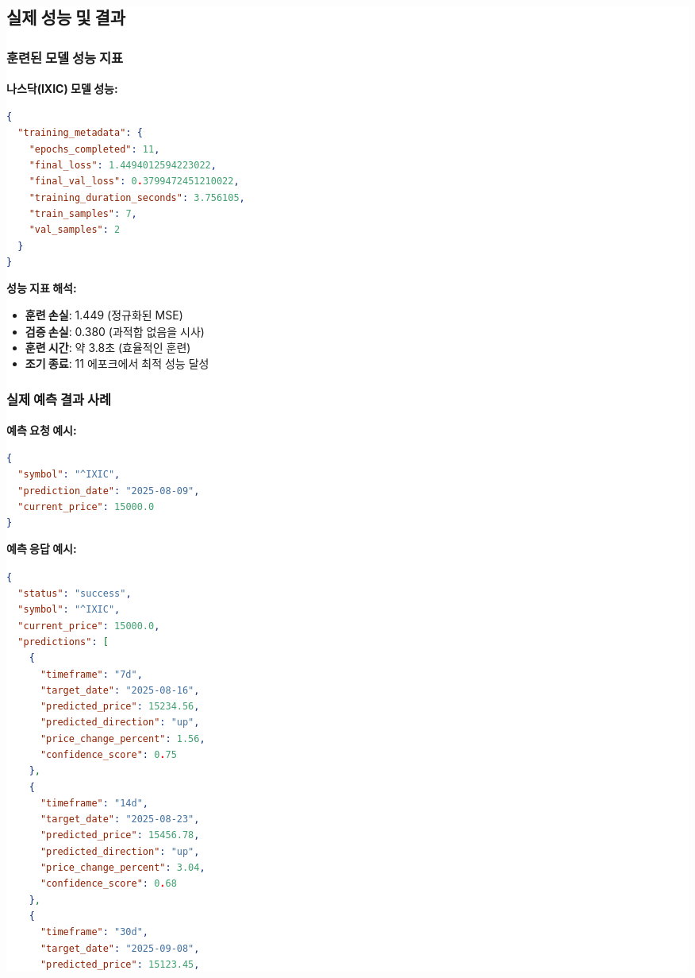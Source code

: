 
## 실제 성능 및 결과

### 훈련된 모델 성능 지표

**나스닥(IXIC) 모델 성능:**

```json
{
  "training_metadata": {
    "epochs_completed": 11,
    "final_loss": 1.4494012594223022,
    "final_val_loss": 0.3799472451210022,
    "training_duration_seconds": 3.756105,
    "train_samples": 7,
    "val_samples": 2
  }
}
```

**성능 지표 해석:**

- **훈련 손실**: 1.449 (정규화된 MSE)
- **검증 손실**: 0.380 (과적합 없음을 시사)
- **훈련 시간**: 약 3.8초 (효율적인 훈련)
- **조기 종료**: 11 에포크에서 최적 성능 달성

### 실제 예측 결과 사례

**예측 요청 예시:**

```json
{
  "symbol": "^IXIC",
  "prediction_date": "2025-08-09",
  "current_price": 15000.0
}
```

**예측 응답 예시:**

```json
{
  "status": "success",
  "symbol": "^IXIC",
  "current_price": 15000.0,
  "predictions": [
    {
      "timeframe": "7d",
      "target_date": "2025-08-16",
      "predicted_price": 15234.56,
      "predicted_direction": "up",
      "price_change_percent": 1.56,
      "confidence_score": 0.75
    },
    {
      "timeframe": "14d",
      "target_date": "2025-08-23",
      "predicted_price": 15456.78,
      "predicted_direction": "up",
      "price_change_percent": 3.04,
      "confidence_score": 0.68
    },
    {
      "timeframe": "30d",
      "target_date": "2025-09-08",
      "predicted_price": 15123.45,
```
